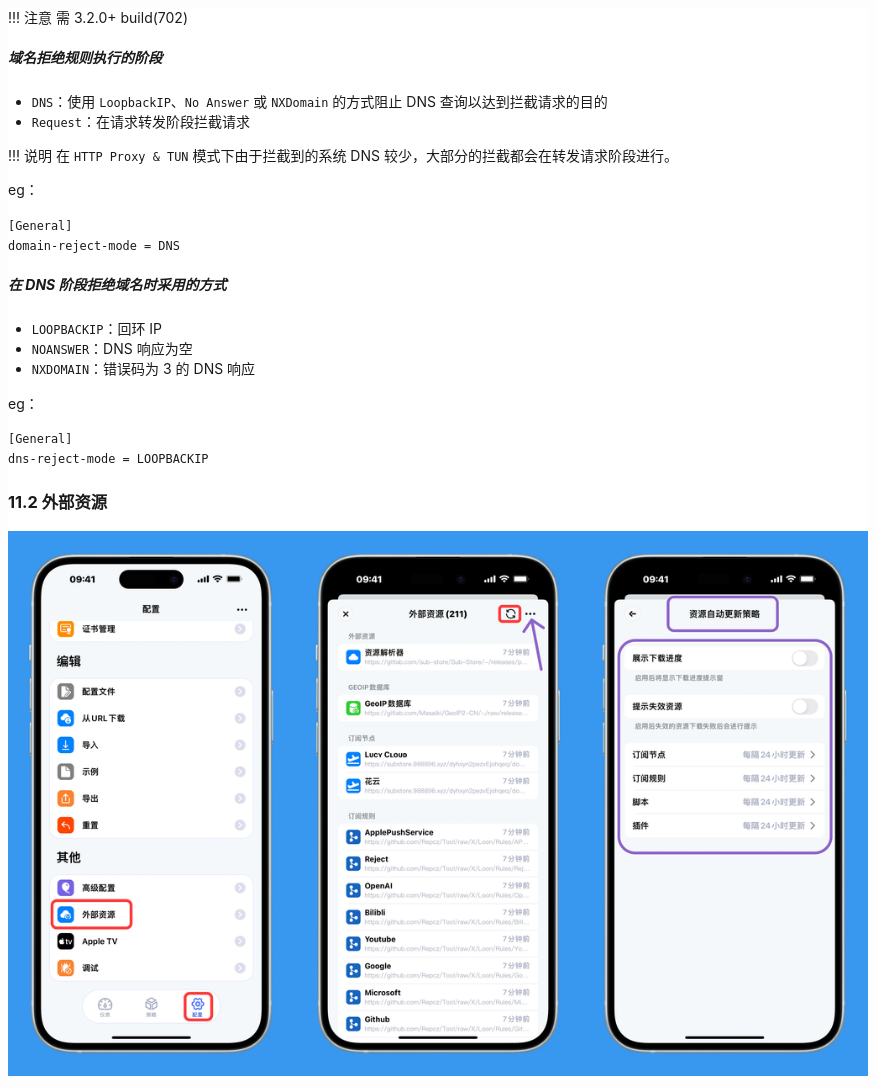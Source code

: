 
!!! 注意
    需 3.2.0+ build(702)

##### 域名拒绝规则执行的阶段

- `DNS`：使用 `LoopbackIP`、`No Answer` 或 `NXDomain` 的方式阻止 DNS 查询以达到拦截请求的目的
- `Request`：在请求转发阶段拦截请求


!!! 说明
    在 `HTTP Proxy & TUN` 模式下由于拦截到的系统 DNS 较少，大部分的拦截都会在转发请求阶段进行。

eg：

```
[General]
domain-reject-mode = DNS 
```

##### 在 DNS 阶段拒绝域名时采用的方式

- `LOOPBACKIP`：回环 IP
- `NOANSWER`：DNS 响应为空
- `NXDOMAIN`：错误码为 3 的 DNS 响应

eg：

```
[General]
dns-reject-mode = LOOPBACKIP
```

### 11.2 外部资源

<img src="https://raw.githubusercontent.com/Repcz/Repcz.github.io/main/docs/loon/Photo/11.2.webp" width="900">
